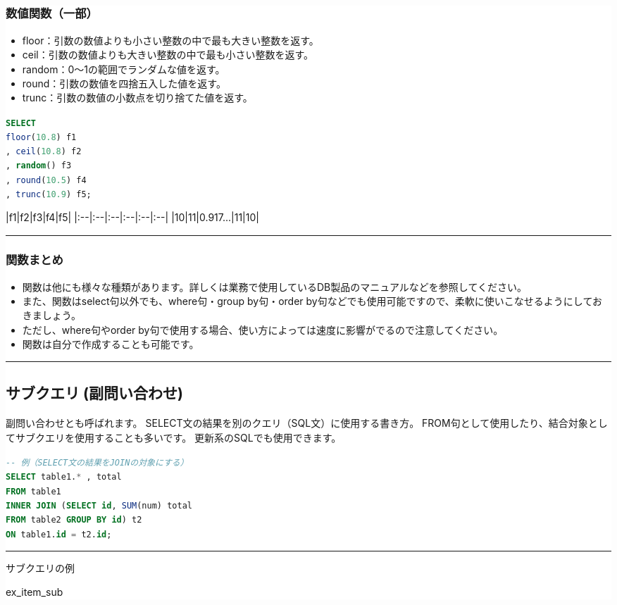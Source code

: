 ### 数値関数（一部）

* floor：引数の数値よりも小さい整数の中で最も大きい整数を返す。
* ceil：引数の数値よりも大きい整数の中で最も小さい整数を返す。
* random：0～1の範囲でランダムな値を返す。
* round：引数の数値を四捨五入した値を返す。
* trunc：引数の数値の小数点を切り捨てた値を返す。

```sql
SELECT 
floor(10.8) f1
, ceil(10.8) f2
, random() f3
, round(10.5) f4
, trunc(10.9) f5;
```

|f1|f2|f3|f4|f5|
|:--|:--|:--|:--|:--|:--|
|10|11|0.917...|11|10|

---

### 関数まとめ

* 関数は他にも様々な種類があります。詳しくは業務で使用しているDB製品のマニュアルなどを参照してください。
* また、関数はselect句以外でも、where句・group by句・order by句などでも使用可能ですので、柔軟に使いこなせるようにしておきましょう。
* ただし、where句やorder by句で使用する場合、使い方によっては速度に影響がでるので注意してください。
* 関数は自分で作成することも可能です。

---

## サブクエリ (副問い合わせ)

副問い合わせとも呼ばれます。
SELECT文の結果を別のクエリ（SQL文）に使用する書き方。
FROM句として使用したり、結合対象としてサブクエリを使用することも多いです。
更新系のSQLでも使用できます。

```sql
-- 例（SELECT文の結果をJOINの対象にする）
SELECT table1.* , total
FROM table1
INNER JOIN (SELECT id, SUM(num) total
FROM table2 GROUP BY id) t2
ON table1.id = t2.id;
```

---

サブクエリの例

ex_item_sub
